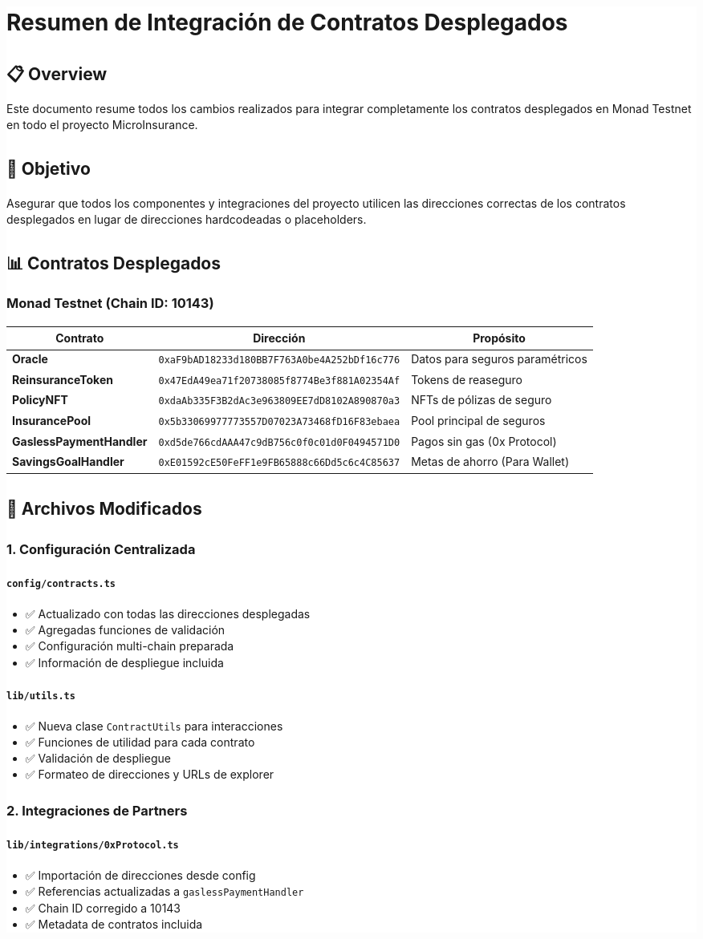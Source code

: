 # Resumen de Integración de Contratos Desplegados

## 📋 Overview

Este documento resume todos los cambios realizados para integrar completamente los contratos desplegados en Monad Testnet en todo el proyecto MicroInsurance.

## 🎯 Objetivo

Asegurar que todos los componentes y integraciones del proyecto utilicen las direcciones correctas de los contratos desplegados en lugar de direcciones hardcodeadas o placeholders.

## 📊 Contratos Desplegados

### Monad Testnet (Chain ID: 10143)

| Contrato | Dirección | Propósito |
|----------|-----------|-----------|
| **Oracle** | `0xaF9bAD18233d180BB7F763A0be4A252bDf16c776` | Datos para seguros paramétricos |
| **ReinsuranceToken** | `0x47EdA49ea71f20738085f8774Be3f881A02354Af` | Tokens de reaseguro |
| **PolicyNFT** | `0xdaAb335F3B2dAc3e963809EE7dD8102A890870a3` | NFTs de pólizas de seguro |
| **InsurancePool** | `0x5b33069977773557D07023A73468fD16F83ebaea` | Pool principal de seguros |
| **GaslessPaymentHandler** | `0xd5de766cdAAA47c9dB756c0f0c01d0F0494571D0` | Pagos sin gas (0x Protocol) |
| **SavingsGoalHandler** | `0xE01592cE50FeFF1e9FB65888c66Dd5c6c4C85637` | Metas de ahorro (Para Wallet) |

## 🔧 Archivos Modificados

### 1. Configuración Centralizada

#### `config/contracts.ts`
- ✅ Actualizado con todas las direcciones desplegadas
- ✅ Agregadas funciones de validación
- ✅ Configuración multi-chain preparada
- ✅ Información de despliegue incluida

#### `lib/utils.ts`
- ✅ Nueva clase `ContractUtils` para interacciones
- ✅ Funciones de utilidad para cada contrato
- ✅ Validación de despliegue
- ✅ Formateo de direcciones y URLs de explorer

### 2. Integraciones de Partners

#### `lib/integrations/0xProtocol.ts`
- ✅ Importación de direcciones desde config
- ✅ Referencias actualizadas a `gaslessPaymentHandler`
- ✅ Chain ID corregido a 10143
- ✅ Metadata de contratos incluida

